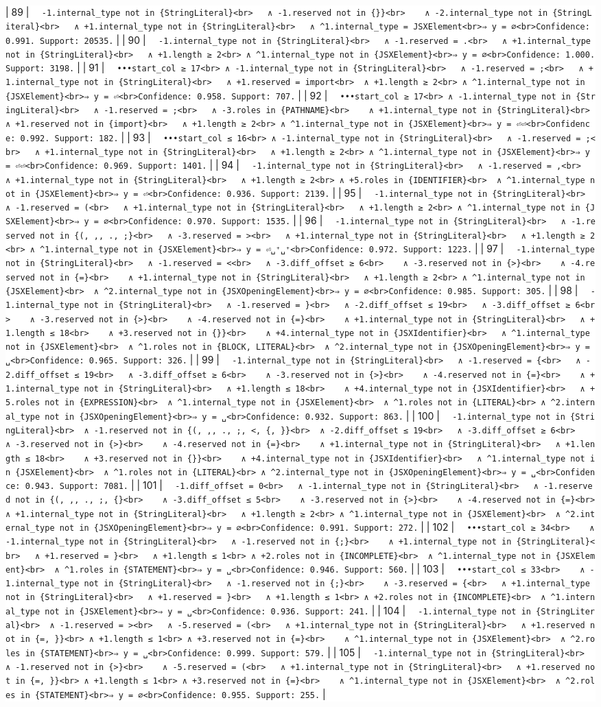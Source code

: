 | 89 | `  -1.internal_type not in {StringLiteral}<br>	∧ -1.reserved not in {}}<br>	∧ -2.internal_type not in {StringLiteral}<br>	∧ +1.internal_type not in {StringLiteral}<br>	∧ ^1.internal_type = JSXElement<br>⇒ y = ∅<br>Confidence: 0.991. Support: 20535.` |
| 90 | `  -1.internal_type not in {StringLiteral}<br>	∧ -1.reserved = .<br>	∧ +1.internal_type not in {StringLiteral}<br>	∧ +1.length ≥ 2<br>	∧ ^1.internal_type not in {JSXElement}<br>⇒ y = ∅<br>Confidence: 1.000. Support: 3198.` |
| 91 | `  •••start_col ≥ 17<br>	∧ -1.internal_type not in {StringLiteral}<br>	∧ -1.reserved = ;<br>	∧ +1.internal_type not in {StringLiteral}<br>	∧ +1.reserved = import<br>	∧ +1.length ≥ 2<br>	∧ ^1.internal_type not in {JSXElement}<br>⇒ y = ⏎<br>Confidence: 0.958. Support: 707.` |
| 92 | `  •••start_col ≥ 17<br>	∧ -1.internal_type not in {StringLiteral}<br>	∧ -1.reserved = ;<br>	∧ -3.roles in {PATHNAME}<br>	∧ +1.internal_type not in {StringLiteral}<br>	∧ +1.reserved not in {import}<br>	∧ +1.length ≥ 2<br>	∧ ^1.internal_type not in {JSXElement}<br>⇒ y = ⏎⏎<br>Confidence: 0.992. Support: 182.` |
| 93 | `  •••start_col ≤ 16<br>	∧ -1.internal_type not in {StringLiteral}<br>	∧ -1.reserved = ;<br>	∧ +1.internal_type not in {StringLiteral}<br>	∧ +1.length ≥ 2<br>	∧ ^1.internal_type not in {JSXElement}<br>⇒ y = ⏎⏎<br>Confidence: 0.969. Support: 1401.` |
| 94 | `  -1.internal_type not in {StringLiteral}<br>	∧ -1.reserved = ,<br>	∧ +1.internal_type not in {StringLiteral}<br>	∧ +1.length ≥ 2<br>	∧ +5.roles in {IDENTIFIER}<br>	∧ ^1.internal_type not in {JSXElement}<br>⇒ y = ⏎<br>Confidence: 0.936. Support: 2139.` |
| 95 | `  -1.internal_type not in {StringLiteral}<br>	∧ -1.reserved = (<br>	∧ +1.internal_type not in {StringLiteral}<br>	∧ +1.length ≥ 2<br>	∧ ^1.internal_type not in {JSXElement}<br>⇒ y = ∅<br>Confidence: 0.970. Support: 1535.` |
| 96 | `  -1.internal_type not in {StringLiteral}<br>	∧ -1.reserved not in {(, ,, ., ;}<br>	∧ -3.reserved = ><br>	∧ +1.internal_type not in {StringLiteral}<br>	∧ +1.length ≥ 2<br>	∧ ^1.internal_type not in {JSXElement}<br>⇒ y = ⏎␣⁺␣⁺<br>Confidence: 0.972. Support: 1223.` |
| 97 | `  -1.internal_type not in {StringLiteral}<br>	∧ -1.reserved = <<br>	∧ -3.diff_offset ≥ 6<br>	∧ -3.reserved not in {>}<br>	∧ -4.reserved not in {=}<br>	∧ +1.internal_type not in {StringLiteral}<br>	∧ +1.length ≥ 2<br>	∧ ^1.internal_type not in {JSXElement}<br>	∧ ^2.internal_type not in {JSXOpeningElement}<br>⇒ y = ∅<br>Confidence: 0.985. Support: 305.` |
| 98 | `  -1.internal_type not in {StringLiteral}<br>	∧ -1.reserved = }<br>	∧ -2.diff_offset ≤ 19<br>	∧ -3.diff_offset ≥ 6<br>	∧ -3.reserved not in {>}<br>	∧ -4.reserved not in {=}<br>	∧ +1.internal_type not in {StringLiteral}<br>	∧ +1.length ≤ 18<br>	∧ +3.reserved not in {}}<br>	∧ +4.internal_type not in {JSXIdentifier}<br>	∧ ^1.internal_type not in {JSXElement}<br>	∧ ^1.roles not in {BLOCK, LITERAL}<br>	∧ ^2.internal_type not in {JSXOpeningElement}<br>⇒ y = ␣<br>Confidence: 0.965. Support: 326.` |
| 99 | `  -1.internal_type not in {StringLiteral}<br>	∧ -1.reserved = {<br>	∧ -2.diff_offset ≤ 19<br>	∧ -3.diff_offset ≥ 6<br>	∧ -3.reserved not in {>}<br>	∧ -4.reserved not in {=}<br>	∧ +1.internal_type not in {StringLiteral}<br>	∧ +1.length ≤ 18<br>	∧ +4.internal_type not in {JSXIdentifier}<br>	∧ +5.roles not in {EXPRESSION}<br>	∧ ^1.internal_type not in {JSXElement}<br>	∧ ^1.roles not in {LITERAL}<br>	∧ ^2.internal_type not in {JSXOpeningElement}<br>⇒ y = ␣<br>Confidence: 0.932. Support: 863.` |
| 100 | `  -1.internal_type not in {StringLiteral}<br>	∧ -1.reserved not in {(, ,, ., ;, <, {, }}<br>	∧ -2.diff_offset ≤ 19<br>	∧ -3.diff_offset ≥ 6<br>	∧ -3.reserved not in {>}<br>	∧ -4.reserved not in {=}<br>	∧ +1.internal_type not in {StringLiteral}<br>	∧ +1.length ≤ 18<br>	∧ +3.reserved not in {}}<br>	∧ +4.internal_type not in {JSXIdentifier}<br>	∧ ^1.internal_type not in {JSXElement}<br>	∧ ^1.roles not in {LITERAL}<br>	∧ ^2.internal_type not in {JSXOpeningElement}<br>⇒ y = ␣<br>Confidence: 0.943. Support: 7081.` |
| 101 | `  -1.diff_offset = 0<br>	∧ -1.internal_type not in {StringLiteral}<br>	∧ -1.reserved not in {(, ,, ., ;, {}<br>	∧ -3.diff_offset ≤ 5<br>	∧ -3.reserved not in {>}<br>	∧ -4.reserved not in {=}<br>	∧ +1.internal_type not in {StringLiteral}<br>	∧ +1.length ≥ 2<br>	∧ ^1.internal_type not in {JSXElement}<br>	∧ ^2.internal_type not in {JSXOpeningElement}<br>⇒ y = ∅<br>Confidence: 0.991. Support: 272.` |
| 102 | `  •••start_col ≥ 34<br>	∧ -1.internal_type not in {StringLiteral}<br>	∧ -1.reserved not in {;}<br>	∧ +1.internal_type not in {StringLiteral}<br>	∧ +1.reserved = }<br>	∧ +1.length ≤ 1<br>	∧ +2.roles not in {INCOMPLETE}<br>	∧ ^1.internal_type not in {JSXElement}<br>	∧ ^1.roles in {STATEMENT}<br>⇒ y = ␣<br>Confidence: 0.946. Support: 560.` |
| 103 | `  •••start_col ≤ 33<br>	∧ -1.internal_type not in {StringLiteral}<br>	∧ -1.reserved not in {;}<br>	∧ -3.reserved = {<br>	∧ +1.internal_type not in {StringLiteral}<br>	∧ +1.reserved = }<br>	∧ +1.length ≤ 1<br>	∧ +2.roles not in {INCOMPLETE}<br>	∧ ^1.internal_type not in {JSXElement}<br>⇒ y = ␣<br>Confidence: 0.936. Support: 241.` |
| 104 | `  -1.internal_type not in {StringLiteral}<br>	∧ -1.reserved = ><br>	∧ -5.reserved = (<br>	∧ +1.internal_type not in {StringLiteral}<br>	∧ +1.reserved not in {=, }}<br>	∧ +1.length ≤ 1<br>	∧ +3.reserved not in {=}<br>	∧ ^1.internal_type not in {JSXElement}<br>	∧ ^2.roles in {STATEMENT}<br>⇒ y = ␣<br>Confidence: 0.999. Support: 579.` |
| 105 | `  -1.internal_type not in {StringLiteral}<br>	∧ -1.reserved not in {>}<br>	∧ -5.reserved = (<br>	∧ +1.internal_type not in {StringLiteral}<br>	∧ +1.reserved not in {=, }}<br>	∧ +1.length ≤ 1<br>	∧ +3.reserved not in {=}<br>	∧ ^1.internal_type not in {JSXElement}<br>	∧ ^2.roles in {STATEMENT}<br>⇒ y = ∅<br>Confidence: 0.955. Support: 255.` |